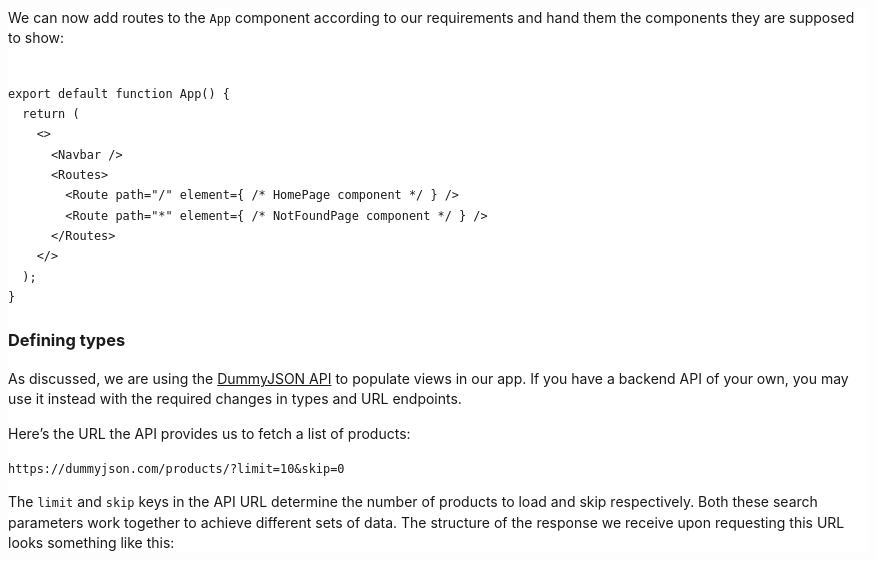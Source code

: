 
We can now add routes to the `App` component according to our requirements and hand them the components they are supposed to show:

```tsx title="App.tsx"

export default function App() {
  return (
    <>
      <Navbar />
      <Routes>
        <Route path="/" element={ /* HomePage component */ } />
        <Route path="*" element={ /* NotFoundPage component */ } />
      </Routes>
    </>
  );
}
```

### Defining types

As discussed, we are using the [<VPIcon icon="fas fa-globe"/>DummyJSON API](https://dummyjson.com/) to populate views in our app. If you have a backend API of your own, you may use it instead with the required changes in types and URL endpoints.

Here’s the URL the API provides us to fetch a list of products:

```plaintext
https://dummyjson.com/products/?limit=10&skip=0
```

The `limit` and `skip` keys in the API URL determine the number of products to load and skip respectively. Both these search parameters work together to achieve different sets of data. The structure of the response we receive upon requesting this URL looks something like this:
